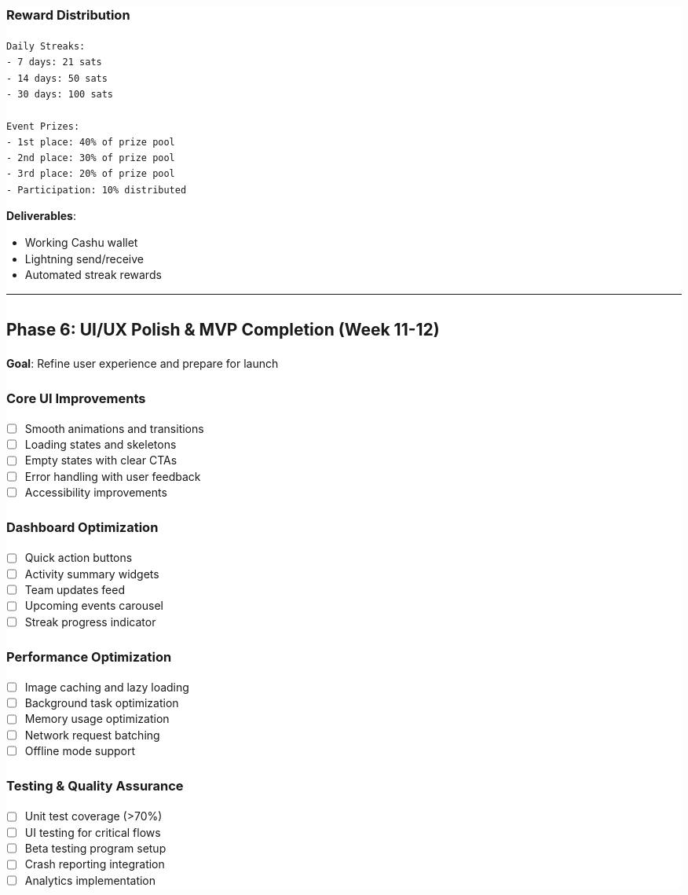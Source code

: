 ### Reward Distribution
```
Daily Streaks:
- 7 days: 21 sats
- 14 days: 50 sats
- 30 days: 100 sats

Event Prizes:
- 1st place: 40% of prize pool
- 2nd place: 30% of prize pool
- 3rd place: 20% of prize pool
- Participation: 10% distributed
```

**Deliverables**:
- Working Cashu wallet
- Lightning send/receive
- Automated streak rewards

---

## Phase 6: UI/UX Polish & MVP Completion (Week 11-12)
**Goal**: Refine user experience and prepare for launch

### Core UI Improvements
- [ ] Smooth animations and transitions
- [ ] Loading states and skeletons
- [ ] Empty states with clear CTAs
- [ ] Error handling with user feedback
- [ ] Accessibility improvements

### Dashboard Optimization
- [ ] Quick action buttons
- [ ] Activity summary widgets
- [ ] Team updates feed
- [ ] Upcoming events carousel
- [ ] Streak progress indicator

### Performance Optimization
- [ ] Image caching and lazy loading
- [ ] Background task optimization
- [ ] Memory usage optimization
- [ ] Network request batching
- [ ] Offline mode support

### Testing & Quality Assurance
- [ ] Unit test coverage (>70%)
- [ ] UI testing for critical flows
- [ ] Beta testing program setup
- [ ] Crash reporting integration
- [ ] Analytics implementation
